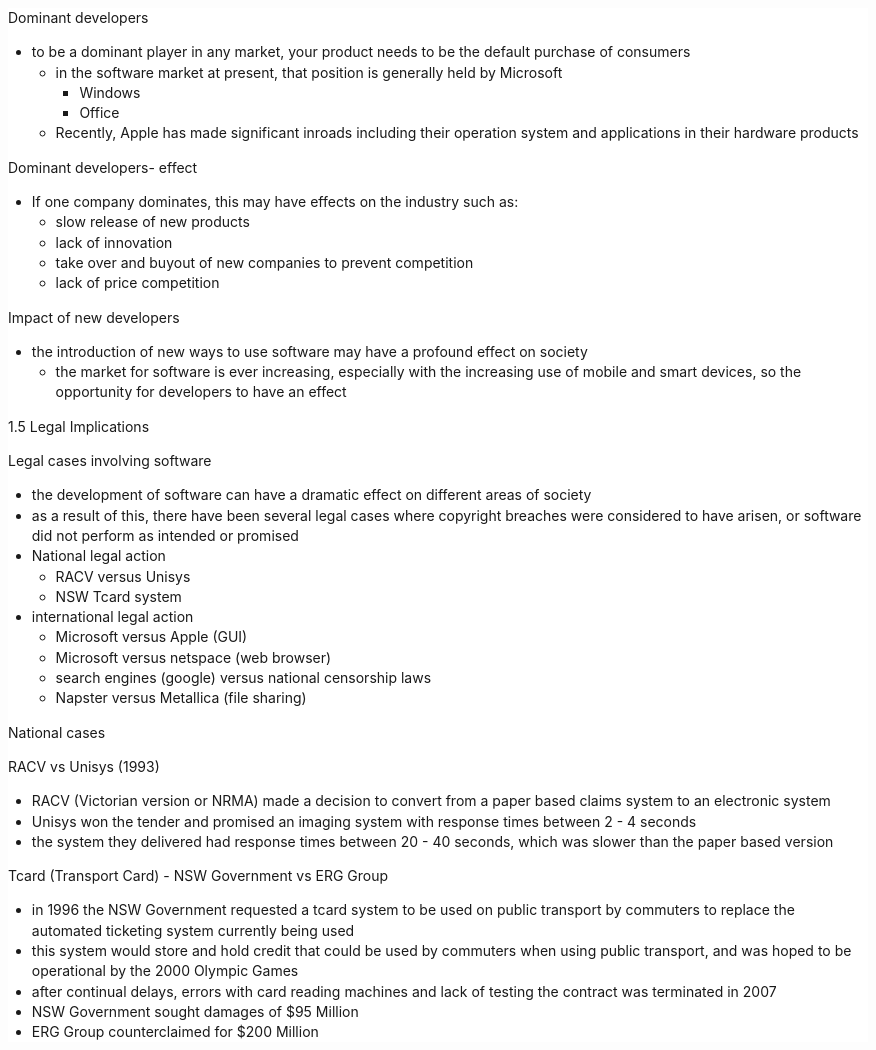 Dominant developers

- to be a dominant player in any market, your product needs to be the default purchase of consumers
    - in the software market at present, that position is generally held by Microsoft
        - Windows
        - Office
    - Recently, Apple has made significant inroads including their operation system and applications in their hardware products

Dominant developers- effect

- If one company dominates, this may have effects on the industry such as:
    - slow release of new products
    - lack of innovation
    - take over and buyout of new companies to prevent competition
    - lack of price competition

Impact of new developers

- the introduction of new ways to use software may have a profound effect on society
    - the market for software is ever increasing, especially with the increasing use of mobile and smart devices, so the opportunity for developers to have an effect
    

1.5 Legal Implications

Legal cases involving software

- the development of software can have a dramatic effect on different areas of society
- as a result of this, there have been several legal cases where copyright breaches were considered to have arisen, or software did not perform as intended or promised
- National legal action
    - RACV versus Unisys
    - NSW Tcard system
- international legal action
    - Microsoft versus Apple (GUI)
    - Microsoft versus netspace (web browser)
    - search engines (google) versus national censorship laws
    - Napster versus Metallica (file sharing)

National cases

RACV vs Unisys (1993)

- RACV (Victorian version or NRMA) made a decision to convert from a paper based claims system to an electronic system
- Unisys won the tender and promised an imaging system with response times between 2 - 4 seconds
- the system they delivered had response times between 20 - 40 seconds, which was slower than the paper based version

Tcard (Transport Card) - NSW Government vs ERG Group

- in 1996 the NSW Government requested a tcard system to be used on public transport by commuters to replace the automated ticketing system currently being used
- this system would store and hold credit that could be used by commuters when using public transport, and was hoped to be operational by the 2000 Olympic Games
- after continual delays, errors with card reading machines and lack of testing the contract was terminated in 2007
- NSW Government sought damages of $95 Million
- ERG Group counterclaimed for $200 Million
